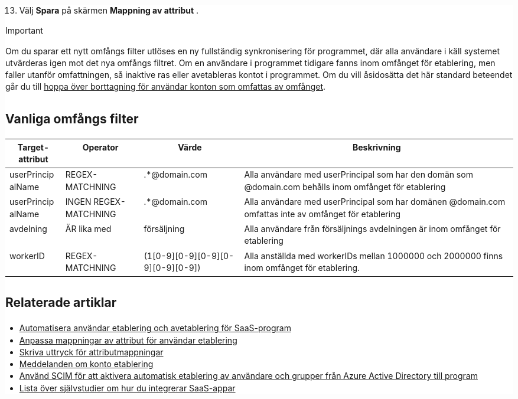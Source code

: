13. Välj **Spara** på skärmen **Mappning av attribut** . 

>[!IMPORTANT] 
> Om du sparar ett nytt omfångs filter utlöses en ny fullständig synkronisering för programmet, där alla användare i käll systemet utvärderas igen mot det nya omfångs filtret. Om en användare i programmet tidigare fanns inom omfånget för etablering, men faller utanför omfattningen, så inaktive ras eller avetableras kontot i programmet. Om du vill åsidosätta det här standard beteendet går du till [hoppa över borttagning för användar konton som omfattas av omfånget](../app-provisioning/skip-out-of-scope-deletions.md).


## <a name="common-scoping-filters"></a>Vanliga omfångs filter
| Target-attribut| Operator | Värde | Beskrivning|
|----|----|----|----|
|userPrincipalName|REGEX-MATCHNING|.\*@domain.com |Alla användare med userPrincipal som har den domän som @domain.com behålls inom omfånget för etablering|
|userPrincipalName|INGEN REGEX-MATCHNING|.\*@domain.com|Alla användare med userPrincipal som har domänen @domain.com omfattas inte av omfånget för etablering|
|avdelning|ÄR lika med|försäljning|Alla användare från försäljnings avdelningen är inom omfånget för etablering|
|workerID|REGEX-MATCHNING|(1[0-9][0-9][0-9][0-9][0-9][0-9])| Alla anställda med workerIDs mellan 1000000 och 2000000 finns inom omfånget för etablering.|

## <a name="related-articles"></a>Relaterade artiklar
* [Automatisera användar etablering och avetablering för SaaS-program](../app-provisioning/user-provisioning.md)
* [Anpassa mappningar av attribut för användar etablering](../app-provisioning/customize-application-attributes.md)
* [Skriva uttryck för attributmappningar](functions-for-customizing-application-data.md)
* [Meddelanden om konto etablering](../app-provisioning/user-provisioning.md)
* [Använd SCIM för att aktivera automatisk etablering av användare och grupper från Azure Active Directory till program](../app-provisioning/use-scim-to-provision-users-and-groups.md)
* [Lista över självstudier om hur du integrerar SaaS-appar](../saas-apps/tutorial-list.md)

